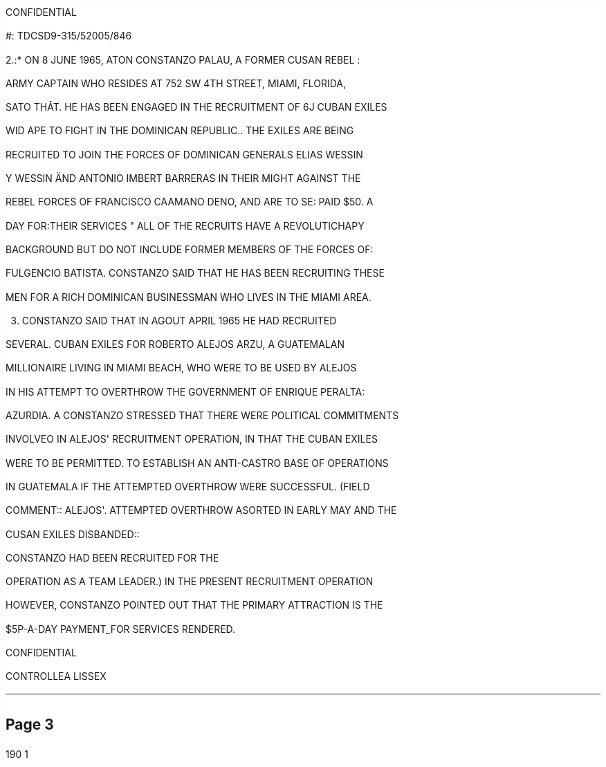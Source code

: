 CONFIDENTIAL

#: TDCSD9-315/52005/846

2.:* ON 8 JUNE 1965, ATON CONSTANZO PALAU, A FORMER CUSAN REBEL :

ARMY CAPTAIN WHO RESIDES AT 752 SW 4TH STREET, MIAMI, FLORIDA,

SATO THÂT. HE HAS BEEN ENGAGED IN THE RECRUITMENT OF 6J CUBAN EXILES

WID APE TO FIGHT IN THE DOMINICAN REPUBLIC.. THE EXILES ARE BEING

RECRUITED TO JOIN THE FORCES OF DOMINICAN GENERALS ELIAS WESSIN

Y WESSIN ÄND ANTONIO IMBERT BARRERAS IN THEIR MIGHT AGAINST THE

REBEL FORCES OF FRANCISCO CAAMANO DENO, AND ARE TO SE: PAID $50. A

DAY FOR:THEIR SERVICES " ALL OF THE RECRUITS HAVE A REVOLUTICHAPY

BACKGROUND BUT DO NOT INCLUDE FORMER MEMBERS OF THE FORCES OF:

FULGENCIO BATISTA. CONSTANZO SAID THAT HE HAS BEEN RECRUITING THESE

MEN FOR A RICH DOMINICAN BUSINESSMAN WHO LIVES IN THE MIAMI AREA.

3. CONSTANZO SAID THAT IN AGOUT APRIL 1965 HE HAD RECRUITED

SEVERAL. CUBAN EXILES FOR ROBERTO ALEJOS ARZU, A GUATEMALAN

MILLIONAIRE LIVING IN MIAMI BEACH, WHO WERE TO BE USED BY ALEJOS

IN HIS ATTEMPT TO OVERTHROW THE GOVERNMENT OF ENRIQUE PERALTA:

AZURDIA. A CONSTANZO STRESSED THAT THERE WERE POLITICAL COMMITMENTS

INVOLVEO IN ALEJOS' RECRUITMENT OPERATION, IN THAT THE CUBAN EXILES

WERE TO BE PERMITTED. TO ESTABLISH AN ANTI-CASTRO BASE OF OPERATIONS

IN GUATEMALA IF THE ATTEMPTED OVERTHROW WERE SUCCESSFUL. (FIELD

COMMENT:: ALEJOS'. ATTEMPTED OVERTHROW ASORTED IN EARLY MAY AND THE

CUSAN EXILES DISBANDED::

CONSTANZO HAD BEEN RECRUITED FOR THE

OPERATION AS A TEAM LEADER.) IN THE PRESENT RECRUITMENT OPERATION

HOWEVER, CONSTANZO POINTED OUT THAT THE PRIMARY ATTRACTION IS THE

$5P-A-DAY PAYMENT_FOR SERVICES RENDERED.

CONFIDENTIAL

CONTROLLEA LISSEX

---

## Page 3

190 1
